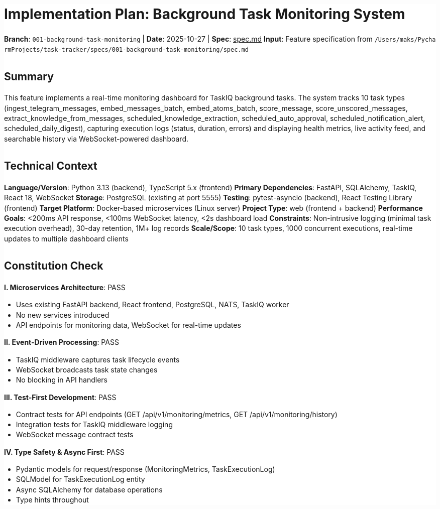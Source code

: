 # Implementation Plan: Background Task Monitoring System

**Branch**: `001-background-task-monitoring` | **Date**: 2025-10-27 | **Spec**: [spec.md](./spec.md)
**Input**: Feature specification from `/Users/maks/PycharmProjects/task-tracker/specs/001-background-task-monitoring/spec.md`

## Summary

This feature implements a real-time monitoring dashboard for TaskIQ background tasks. The system tracks 10 task types (ingest_telegram_messages, embed_messages_batch, embed_atoms_batch, score_message, score_unscored_messages, extract_knowledge_from_messages, scheduled_knowledge_extraction, scheduled_auto_approval, scheduled_notification_alert, scheduled_daily_digest), capturing execution logs (status, duration, errors) and displaying health metrics, live activity feed, and searchable history via WebSocket-powered dashboard.

## Technical Context

**Language/Version**: Python 3.13 (backend), TypeScript 5.x (frontend)
**Primary Dependencies**: FastAPI, SQLAlchemy, TaskIQ, React 18, WebSocket
**Storage**: PostgreSQL (existing at port 5555)
**Testing**: pytest-asyncio (backend), React Testing Library (frontend)
**Target Platform**: Docker-based microservices (Linux server)
**Project Type**: web (frontend + backend)
**Performance Goals**: <200ms API response, <100ms WebSocket latency, <2s dashboard load
**Constraints**: Non-intrusive logging (minimal task execution overhead), 30-day retention, 1M+ log records
**Scale/Scope**: 10 task types, 1000 concurrent executions, real-time updates to multiple dashboard clients

## Constitution Check

**I. Microservices Architecture**: PASS
- Uses existing FastAPI backend, React frontend, PostgreSQL, NATS, TaskIQ worker
- No new services introduced
- API endpoints for monitoring data, WebSocket for real-time updates

**II. Event-Driven Processing**: PASS
- TaskIQ middleware captures task lifecycle events
- WebSocket broadcasts task state changes
- No blocking in API handlers

**III. Test-First Development**: PASS
- Contract tests for API endpoints (GET /api/v1/monitoring/metrics, GET /api/v1/monitoring/history)
- Integration tests for TaskIQ middleware logging
- WebSocket message contract tests

**IV. Type Safety & Async First**: PASS
- Pydantic models for request/response (MonitoringMetrics, TaskExecutionLog)
- SQLModel for TaskExecutionLog entity
- Async SQLAlchemy for database operations
- Type hints throughout
